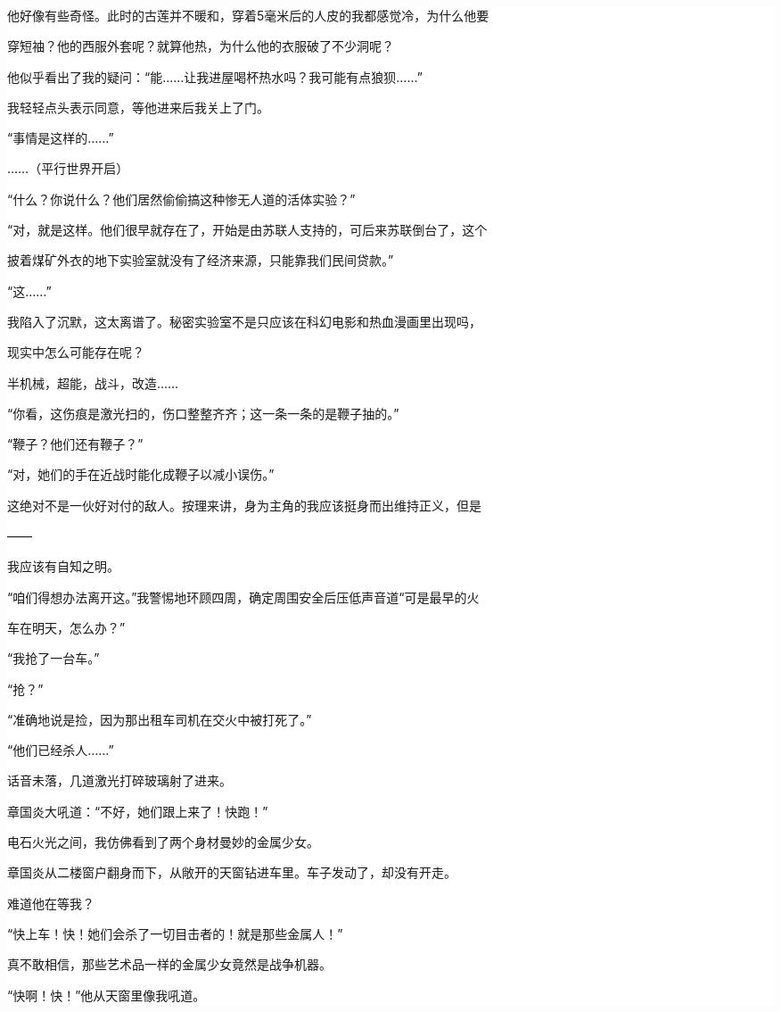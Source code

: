 他好像有些奇怪。此时的古莲并不暖和，穿着5毫米后的人皮的我都感觉冷，为什么他要

穿短袖？他的西服外套呢？就算他热，为什么他的衣服破了不少洞呢？

他似乎看出了我的疑问：“能……让我进屋喝杯热水吗？我可能有点狼狈……”

我轻轻点头表示同意，等他进来后我关上了门。

“事情是这样的……”

……（平行世界开启）

“什么？你说什么？他们居然偷偷搞这种惨无人道的活体实验？”

“对，就是这样。他们很早就存在了，开始是由苏联人支持的，可后来苏联倒台了，这个

披着煤矿外衣的地下实验室就没有了经济来源，只能靠我们民间贷款。”

“这……”

我陷入了沉默，这太离谱了。秘密实验室不是只应该在科幻电影和热血漫画里出现吗，

现实中怎么可能存在呢？

半机械，超能，战斗，改造……

“你看，这伤痕是激光扫的，伤口整整齐齐；这一条一条的是鞭子抽的。”

“鞭子？他们还有鞭子？”

“对，她们的手在近战时能化成鞭子以减小误伤。”

这绝对不是一伙好对付的敌人。按理来讲，身为主角的我应该挺身而出维持正义，但是

――

我应该有自知之明。

“咱们得想办法离开这。”我警惕地环顾四周，确定周围安全后压低声音道“可是最早的火

车在明天，怎么办？”

“我抢了一台车。”

“抢？”

“准确地说是捡，因为那出租车司机在交火中被打死了。”

“他们已经杀人……”

话音未落，几道激光打碎玻璃射了进来。

章国炎大吼道：“不好，她们跟上来了！快跑！”

电石火光之间，我仿佛看到了两个身材曼妙的金属少女。

章国炎从二楼窗户翻身而下，从敞开的天窗钻进车里。车子发动了，却没有开走。

难道他在等我？

“快上车！快！她们会杀了一切目击者的！就是那些金属人！”

真不敢相信，那些艺术品一样的金属少女竟然是战争机器。

“快啊！快！”他从天窗里像我吼道。
